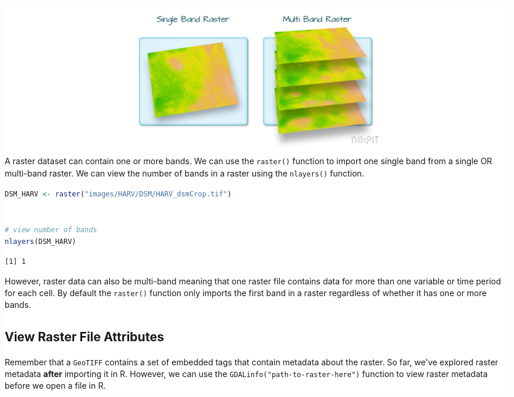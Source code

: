 <img src="fig/single_multi_raster.png" width="50%" style="display: block; margin: auto;" />


A raster dataset can contain one or more bands. We can use the `raster()` function to import one single band from a single OR multi-band raster. We can view the number of bands in a raster using the `nlayers()` function.


```r
DSM_HARV <- raster("images/HARV/DSM/HARV_dsmCrop.tif")


# view number of bands
nlayers(DSM_HARV)
```

```
[1] 1
```

However, raster data can also be multi-band meaning that one raster file contains data for more than one variable or time period for each cell. By default the `raster()` function only imports the first band in a raster regardless of whether it has one or more bands.

## View Raster File Attributes

Remember that a `GeoTIFF` contains a set of embedded tags that contain metadata about the raster. So far, we've explored raster metadata **after** importing it in R. However, we can use the `GDALinfo("path-to-raster-here")` function to view raster metadata before we open a file in R.
